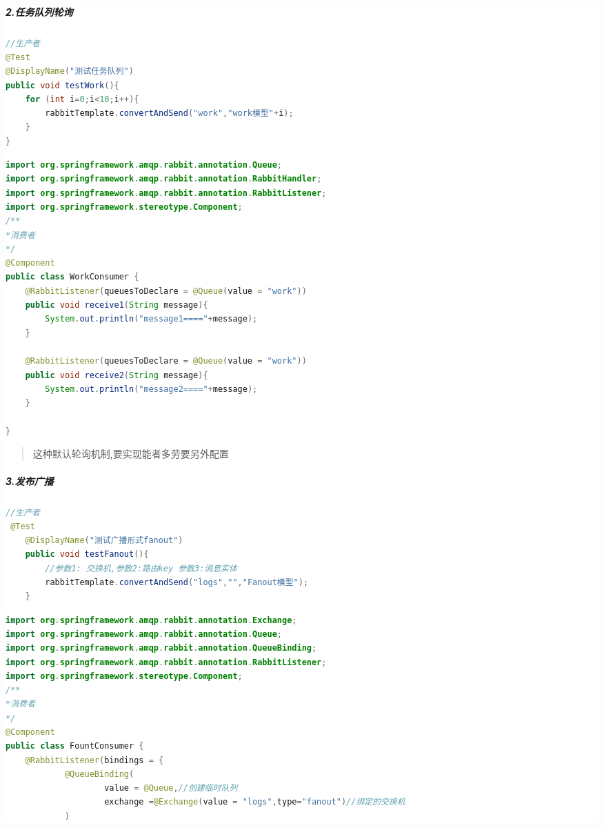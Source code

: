 ##### 2.任务队列轮询

```java
//生产者
@Test
@DisplayName("测试任务队列")
public void testWork(){
	for (int i=0;i<10;i++){
		rabbitTemplate.convertAndSend("work","work模型"+i);
	}
}
```

```java
import org.springframework.amqp.rabbit.annotation.Queue;
import org.springframework.amqp.rabbit.annotation.RabbitHandler;
import org.springframework.amqp.rabbit.annotation.RabbitListener;
import org.springframework.stereotype.Component;
/**
*消费者
*/
@Component
public class WorkConsumer {
    @RabbitListener(queuesToDeclare = @Queue(value = "work"))
    public void receive1(String message){
        System.out.println("message1===="+message);
    }

    @RabbitListener(queuesToDeclare = @Queue(value = "work"))
    public void receive2(String message){
        System.out.println("message2===="+message);
    }

}
```

> 这种默认轮询机制,要实现能者多劳要另外配置

##### 3.发布广播

```java
//生产者
 @Test
    @DisplayName("测试广播形式fanout")
    public void testFanout(){
        //参数1: 交换机,参数2:路由key 参数3:消息实体
        rabbitTemplate.convertAndSend("logs","","Fanout模型");
    }

```

```java
import org.springframework.amqp.rabbit.annotation.Exchange;
import org.springframework.amqp.rabbit.annotation.Queue;
import org.springframework.amqp.rabbit.annotation.QueueBinding;
import org.springframework.amqp.rabbit.annotation.RabbitListener;
import org.springframework.stereotype.Component;
/**
*消费者
*/
@Component
public class FountConsumer {
    @RabbitListener(bindings = {
            @QueueBinding(
                    value = @Queue,//创建临时队列
                    exchange =@Exchange(value = "logs",type="fanout")//绑定的交换机
            )
```